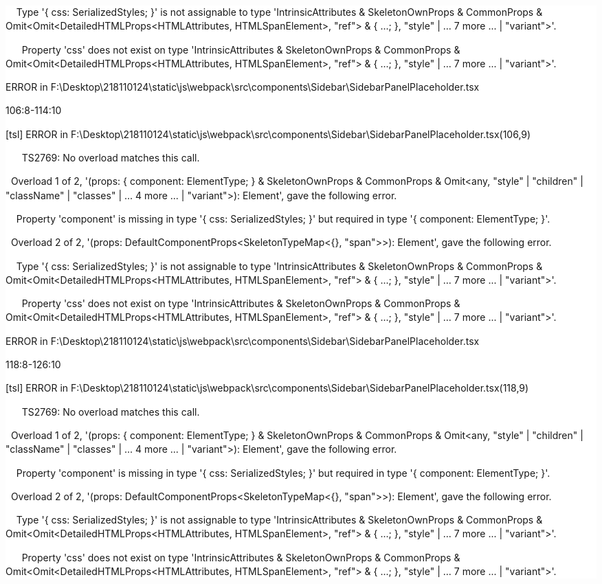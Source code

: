     Type '{ css: SerializedStyles; }' is not assignable to type 'IntrinsicAttributes & SkeletonOwnProps & CommonProps & Omit<Omit<DetailedHTMLProps<HTMLAttributes<HTMLSpanElement>, HTMLSpanElement>, "ref"> & { ...; }, "style" | ... 7 more ... | "variant">'.

      Property 'css' does not exist on type 'IntrinsicAttributes & SkeletonOwnProps & CommonProps & Omit<Omit<DetailedHTMLProps<HTMLAttributes<HTMLSpanElement>, HTMLSpanElement>, "ref"> & { ...; }, "style" | ... 7 more ... | "variant">'.

ERROR in F:\Desktop\218110124\static\js\webpack\src\components\Sidebar\SidebarPanelPlaceholder.tsx

106:8-114:10

[tsl] ERROR in F:\Desktop\218110124\static\js\webpack\src\components\Sidebar\SidebarPanelPlaceholder.tsx(106,9)

      TS2769: No overload matches this call.

  Overload 1 of 2, '(props: { component: ElementType<any>; } & SkeletonOwnProps & CommonProps & Omit<any, "style" | "children" | "className" | "classes" | ... 4 more ... | "variant">): Element', gave the following error.

    Property 'component' is missing in type '{ css: SerializedStyles; }' but required in type '{ component: ElementType<any>; }'.

  Overload 2 of 2, '(props: DefaultComponentProps<SkeletonTypeMap<{}, "span">>): Element', gave the following error.

    Type '{ css: SerializedStyles; }' is not assignable to type 'IntrinsicAttributes & SkeletonOwnProps & CommonProps & Omit<Omit<DetailedHTMLProps<HTMLAttributes<HTMLSpanElement>, HTMLSpanElement>, "ref"> & { ...; }, "style" | ... 7 more ... | "variant">'.

      Property 'css' does not exist on type 'IntrinsicAttributes & SkeletonOwnProps & CommonProps & Omit<Omit<DetailedHTMLProps<HTMLAttributes<HTMLSpanElement>, HTMLSpanElement>, "ref"> & { ...; }, "style" | ... 7 more ... | "variant">'.

ERROR in F:\Desktop\218110124\static\js\webpack\src\components\Sidebar\SidebarPanelPlaceholder.tsx

118:8-126:10

[tsl] ERROR in F:\Desktop\218110124\static\js\webpack\src\components\Sidebar\SidebarPanelPlaceholder.tsx(118,9)

      TS2769: No overload matches this call.

  Overload 1 of 2, '(props: { component: ElementType<any>; } & SkeletonOwnProps & CommonProps & Omit<any, "style" | "children" | "className" | "classes" | ... 4 more ... | "variant">): Element', gave the following error.

    Property 'component' is missing in type '{ css: SerializedStyles; }' but required in type '{ component: ElementType<any>; }'.

  Overload 2 of 2, '(props: DefaultComponentProps<SkeletonTypeMap<{}, "span">>): Element', gave the following error.

    Type '{ css: SerializedStyles; }' is not assignable to type 'IntrinsicAttributes & SkeletonOwnProps & CommonProps & Omit<Omit<DetailedHTMLProps<HTMLAttributes<HTMLSpanElement>, HTMLSpanElement>, "ref"> & { ...; }, "style" | ... 7 more ... | "variant">'.

      Property 'css' does not exist on type 'IntrinsicAttributes & SkeletonOwnProps & CommonProps & Omit<Omit<DetailedHTMLProps<HTMLAttributes<HTMLSpanElement>, HTMLSpanElement>, "ref"> & { ...; }, "style" | ... 7 more ... | "variant">'.
